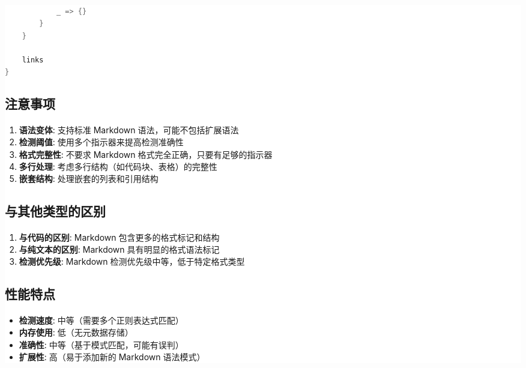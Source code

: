```rust
            _ => {}
        }
    }

    links
}
```

## 注意事项

1. **语法变体**: 支持标准 Markdown 语法，可能不包括扩展语法
2. **检测阈值**: 使用多个指示器来提高检测准确性
3. **格式完整性**: 不要求 Markdown 格式完全正确，只要有足够的指示器
4. **多行处理**: 考虑多行结构（如代码块、表格）的完整性
5. **嵌套结构**: 处理嵌套的列表和引用结构

## 与其他类型的区别

1. **与代码的区别**: Markdown 包含更多的格式标记和结构
2. **与纯文本的区别**: Markdown 具有明显的格式语法标记
3. **检测优先级**: Markdown 检测优先级中等，低于特定格式类型

## 性能特点

- **检测速度**: 中等（需要多个正则表达式匹配）
- **内存使用**: 低（无元数据存储）
- **准确性**: 中等（基于模式匹配，可能有误判）
- **扩展性**: 高（易于添加新的 Markdown 语法模式）

